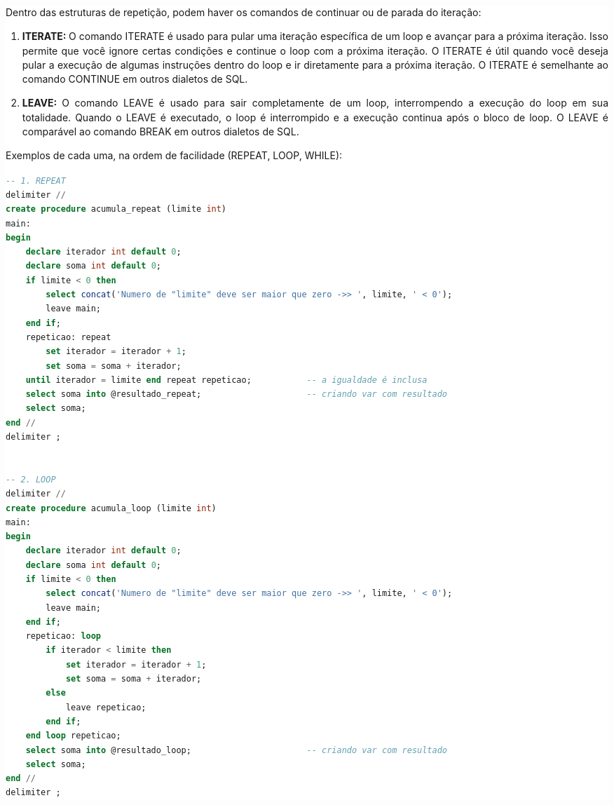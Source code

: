 <p align="justify">
  Dentro das estruturas de repetição, podem haver os comandos de continuar ou de parada do iteração:
</p>

<ol>
  <li><p align="justify"><b>ITERATE: </b>O comando ITERATE é usado para pular uma iteração específica de um loop e avançar para a próxima iteração. Isso permite que você ignore certas condições e continue o loop com a próxima iteração. O ITERATE é útil quando você deseja pular a execução de algumas instruções dentro do loop e ir diretamente para a próxima iteração. O ITERATE é semelhante ao comando CONTINUE em outros dialetos de SQL.</p></li>
  <li><p align="justify"><b>LEAVE: </b>O comando LEAVE é usado para sair completamente de um loop, interrompendo a execução do loop em sua totalidade. Quando o LEAVE é executado, o loop é interrompido e a execução continua após o bloco de loop. O LEAVE é comparável ao comando BREAK em outros dialetos de SQL.</p></li>
</ol>

<p align="justify">Exemplos de cada uma, na ordem de facilidade (REPEAT, LOOP, WHILE):</p>

```sql
-- 1. REPEAT
delimiter //
create procedure acumula_repeat (limite int)
main:
begin
	declare iterador int default 0;
	declare soma int default 0;
	if limite < 0 then
		select concat('Numero de "limite" deve ser maior que zero ->> ', limite, ' < 0');
		leave main;
	end if;
	repeticao: repeat
		set iterador = iterador + 1;
		set soma = soma + iterador;
	until iterador = limite end repeat repeticao;           -- a igualdade é inclusa
	select soma into @resultado_repeat;                     -- criando var com resultado
	select soma;
end //
delimiter ;


-- 2. LOOP
delimiter //
create procedure acumula_loop (limite int)
main:
begin
	declare iterador int default 0;
	declare soma int default 0;
	if limite < 0 then
		select concat('Numero de "limite" deve ser maior que zero ->> ', limite, ' < 0');
		leave main;
	end if;
	repeticao: loop 
		if iterador < limite then
			set iterador = iterador + 1;
			set soma = soma + iterador;
		else
			leave repeticao;
		end if;
	end loop repeticao;
	select soma into @resultado_loop;						-- criando var com resultado
	select soma;
end //
delimiter ;


```